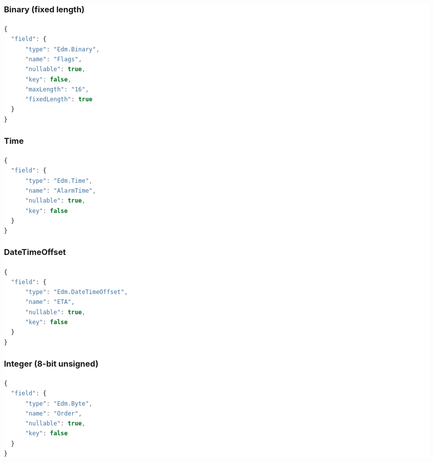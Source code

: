 ### Binary (fixed length)

```javascript
{
  "field": {
      "type": "Edm.Binary",
      "name": "Flags",
      "nullable": true,
      "key": false,
      "maxLength": "16",
      "fixedLength": true
  }
}
```

### Time

```javascript
{
  "field": {
      "type": "Edm.Time",
      "name": "AlarmTime",
      "nullable": true,
      "key": false
  }
}
```

### DateTimeOffset

```javascript
{
  "field": {
      "type": "Edm.DateTimeOffset",
      "name": "ETA",
      "nullable": true,
      "key": false
  }
}
```

### Integer (8-bit unsigned)

```javascript
{
  "field": {
      "type": "Edm.Byte",
      "name": "Order",
      "nullable": true,
      "key": false
  }
}
```

